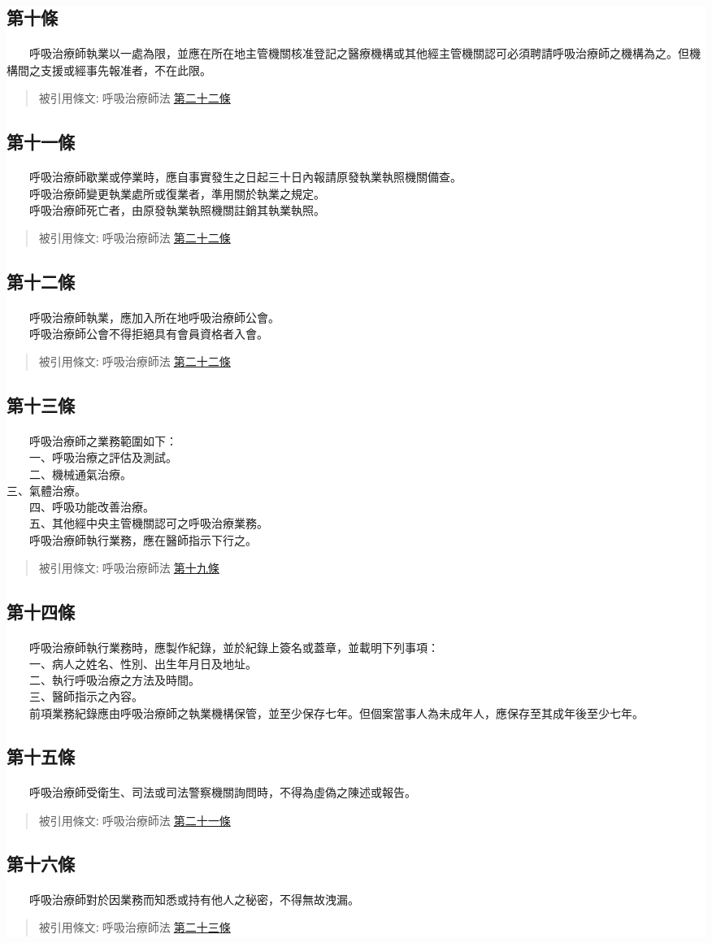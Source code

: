
第十條 
-------
　　呼吸治療師執業以一處為限，並應在所在地主管機關核准登記之醫療機構或其他經主管機關認可必須聘請呼吸治療師之機構為之。但機構間之支援或經事先報准者，不在此限。  
> 被引用條文: 呼吸治療師法 [第二十二條](../../衛生社福/醫政/呼吸治療師法.md#第二十二條-)



第十一條 
---------
　　呼吸治療師歇業或停業時，應自事實發生之日起三十日內報請原發執業執照機關備查。  
　　呼吸治療師變更執業處所或復業者，準用關於執業之規定。  
　　呼吸治療師死亡者，由原發執業執照機關註銷其執業執照。  
> 被引用條文: 呼吸治療師法 [第二十二條](../../衛生社福/醫政/呼吸治療師法.md#第二十二條-)



第十二條 
---------
　　呼吸治療師執業，應加入所在地呼吸治療師公會。  
　　呼吸治療師公會不得拒絕具有會員資格者入會。  
> 被引用條文: 呼吸治療師法 [第二十二條](../../衛生社福/醫政/呼吸治療師法.md#第二十二條-)



第十三條 
---------
　　呼吸治療師之業務範圍如下：  
　　一、呼吸治療之評估及測試。  
　　二、機械通氣治療。  
三、氣體治療。  
　　四、呼吸功能改善治療。  
　　五、其他經中央主管機關認可之呼吸治療業務。  
　　呼吸治療師執行業務，應在醫師指示下行之。  
> 被引用條文: 呼吸治療師法 [第十九條](../../衛生社福/醫政/呼吸治療師法.md#第十九條-)



第十四條 
---------
　　呼吸治療師執行業務時，應製作紀錄，並於紀錄上簽名或蓋章，並載明下列事項：  
　　一、病人之姓名、性別、出生年月日及地址。  
　　二、執行呼吸治療之方法及時間。  
　　三、醫師指示之內容。  
　　前項業務紀錄應由呼吸治療師之執業機構保管，並至少保存七年。但個案當事人為未成年人，應保存至其成年後至少七年。  


第十五條 
---------
　　呼吸治療師受衛生、司法或司法警察機關詢問時，不得為虛偽之陳述或報告。  
> 被引用條文: 呼吸治療師法 [第二十一條](../../衛生社福/醫政/呼吸治療師法.md#第二十一條-)



第十六條 
---------
　　呼吸治療師對於因業務而知悉或持有他人之秘密，不得無故洩漏。  
> 被引用條文: 呼吸治療師法 [第二十三條](../../衛生社福/醫政/呼吸治療師法.md#第二十三條-)

